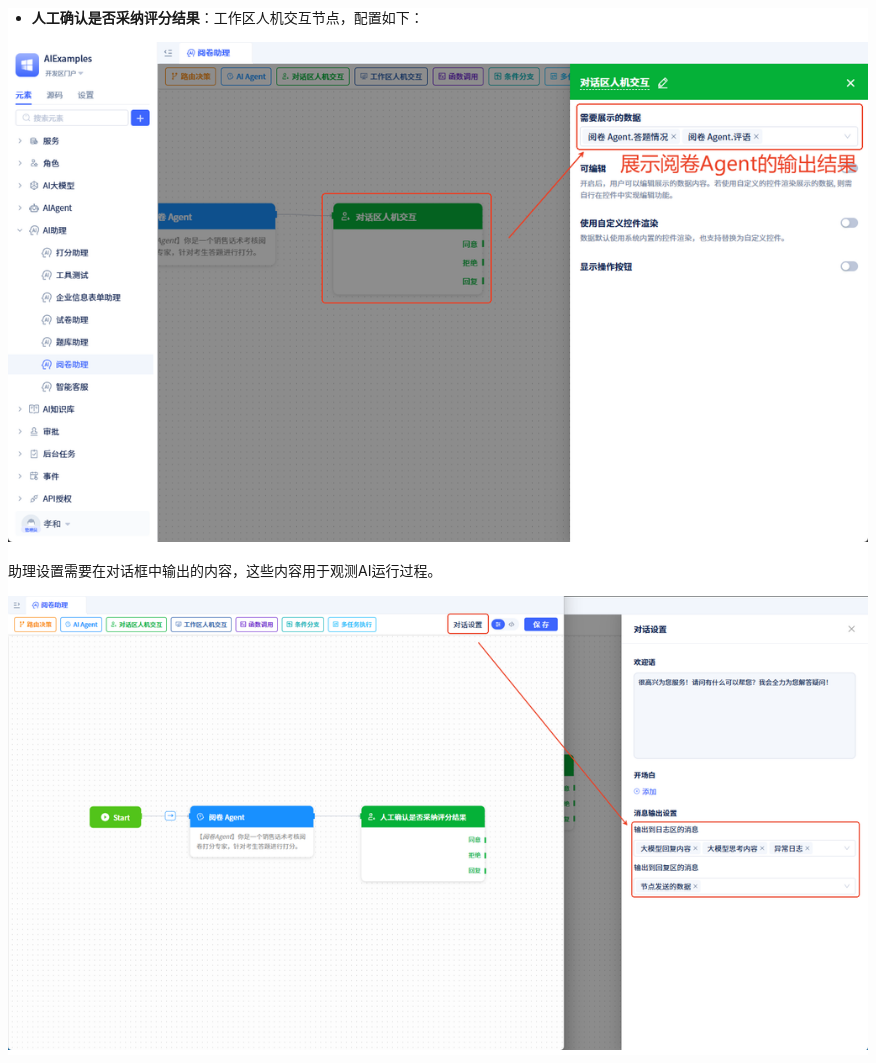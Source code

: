 - **人工确认是否采纳评分结果**：工作区人机交互节点，配置如下：

![阅卷-人工确定是否采纳](./img/阅卷助理-人工确认是否采纳.png)

助理设置需要在对话框中输出的内容，这些内容用于观测AI运行过程。

![阅卷助理设置输出内容](./img/阅卷助理设置输出内容.png)
